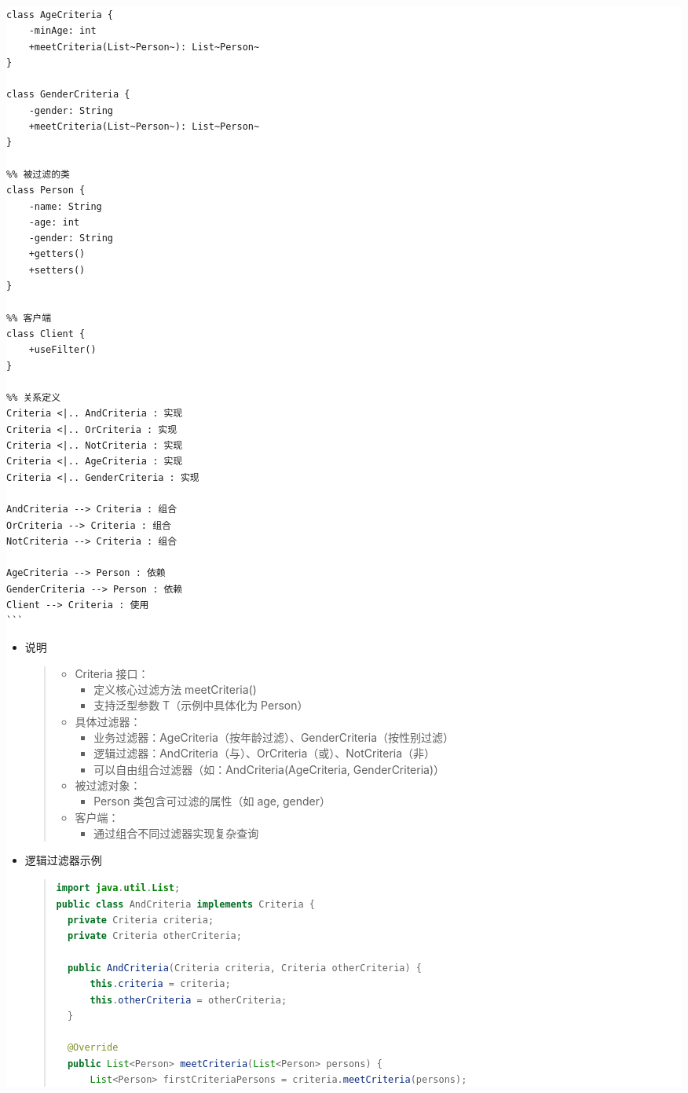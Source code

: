     class AgeCriteria {
        -minAge: int
        +meetCriteria(List~Person~): List~Person~
    }

    class GenderCriteria {
        -gender: String
        +meetCriteria(List~Person~): List~Person~
    }

    %% 被过滤的类
    class Person {
        -name: String
        -age: int
        -gender: String
        +getters()
        +setters()
    }

    %% 客户端
    class Client {
        +useFilter()
    }

    %% 关系定义
    Criteria <|.. AndCriteria : 实现
    Criteria <|.. OrCriteria : 实现
    Criteria <|.. NotCriteria : 实现
    Criteria <|.. AgeCriteria : 实现
    Criteria <|.. GenderCriteria : 实现

    AndCriteria --> Criteria : 组合
    OrCriteria --> Criteria : 组合
    NotCriteria --> Criteria : 组合

    AgeCriteria --> Person : 依赖
    GenderCriteria --> Person : 依赖
    Client --> Criteria : 使用
    ```
* 说明
    > * Criteria 接口：
    >   * 定义核心过滤方法 meetCriteria()
    >   * 支持泛型参数 T（示例中具体化为 Person）
    > * 具体过滤器：
    >   * 业务过滤器：AgeCriteria（按年龄过滤）、GenderCriteria（按性别过滤）
    >   * 逻辑过滤器：AndCriteria（与）、OrCriteria（或）、NotCriteria（非）
    >   * 可以自由组合过滤器（如：AndCriteria(AgeCriteria, GenderCriteria)）
    > * 被过滤对象：
    >   * Person 类包含可过滤的属性（如 age, gender）
    > * 客户端：
    >   * 通过组合不同过滤器实现复杂查询
* 逻辑过滤器示例
    >   ```java
    >   import java.util.List;
    >   public class AndCriteria implements Criteria {
    >     private Criteria criteria;
    >     private Criteria otherCriteria;
    >     
    >     public AndCriteria(Criteria criteria, Criteria otherCriteria) {
    >         this.criteria = criteria;
    >         this.otherCriteria = otherCriteria; 
    >     }
    >     
    >     @Override
    >     public List<Person> meetCriteria(List<Person> persons) {
    >         List<Person> firstCriteriaPersons = criteria.meetCriteria(persons);     